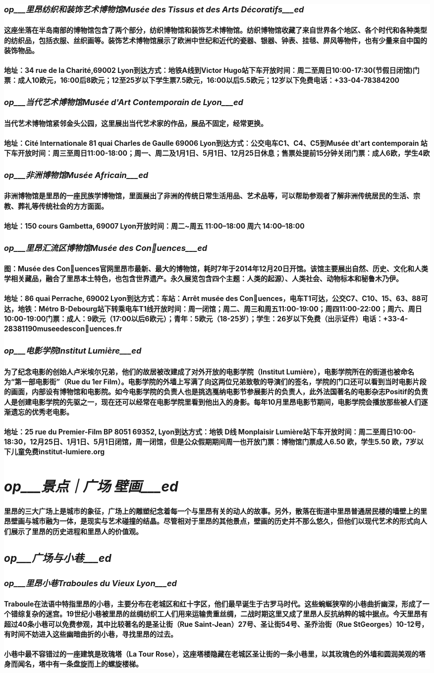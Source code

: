 ### ___op___里昂纺织和装饰艺术博物馆Musée des Tissus et des Arts Décoratifs___ed___
#### 这座坐落在半岛南部的博物馆包含了两个部分，纺织博物馆和装饰艺术博物馆。纺织博物馆收藏了来自世界各个地区、各个时代和各种类型的纺织品，包括衣服、丝织画等。装饰艺术博物馆展示了欧洲中世纪和近代的瓷器、银器、钟表、挂毯、屏风等物件，也有少量来自中国的装饰物品。
#### 地址：34 rue de la Charité,69002 Lyon到达方式：地铁A线到Victor Hugo站下车开放时间：周二至周日10:00-17:30(节假日闭馆)门票：成人10欧元，16:00后8欧元；12至25岁以下学生票7.5欧元，16:00以后5.5欧元；12岁以下免费电话：+33-04-78384200
### ___op___当代艺术博物馆Musée d&apos;Art Contemporain de Lyon___ed___
#### 当代艺术博物馆紧邻金头公园，这里展出当代艺术家的作品，展品不固定，经常更换。
#### 地址：Cité Internationale 81 quai Charles de Gaulle 69006 Lyon到达方式：公交电车C1、C4、C5到Musée dt&apos;art contemporain 站下车开放时间：周三至周日11:00-18:00；周一、周二及1月1日、5月1日、12月25日休息；售票处提前15分钟关闭门票：成人6欧，学生4欧
### ___op___非洲博物馆Musée Africain___ed___
#### 非洲博物馆是里昂的一座民族学博物馆，里面展出了非洲的传统日常生活用品、艺术品等，可以帮助参观者了解非洲传统居民的生活、宗教、葬礼等传统社会的方方面面。
#### 地址：150 cours Gambetta, 69007 Lyon开放时间：周二~周五 11:00–18:00 周六 14:00–18:00
### ___op___里昂汇流区博物馆Musée des Conuences___ed___
#### 图：Musée des Conuences官网里昂市最新、最大的博物馆，耗时7年于2014年12月20日开馆。该馆主要展出自然、历史、文化和人类学相关藏品，融合了里昂本土特色，也包含世界遗产。永久展览包含四个主题：人类的起源）、人类社会、动物标本和秘鲁木乃伊。
#### 地址：86 quai Perrache, 69002 Lyon到达方式：车站：Arrêt musée des Conuences，电车T1可达，公交C7、C10、15、63、88可达，地铁：Métro B-Debourg站下转乘电车T1线开放时间：周一闭馆；周二、周三和周五11:00-19:00；周四11:00-22:00；周六、周日10:00-19:00门票：成人：9欧元（17:00以后6欧元）；青年：5欧元（18-25岁）；学生：26岁以下免费（出示证件）电话：+33-4-28381190museedesconuences.fr
### ___op___电影学院Institut Lumière___ed___
#### 为了纪念电影的创始人卢米埃尔兄弟，他们的故居被改建成了对外开放的电影学院（Institut Lumière），电影学院所在的街道也被命名为“第一部电影街”（Rue du 1er Film）。电影学院的外墙上写满了向这两位兄弟致敬的导演们的签名，学院的门口还可以看到当时电影片段的画面，内部设有博物馆和电影院。如今电影学院的负责人也是挑选戛纳电影节参展影片的负责人，此外法国著名的电影杂志Positif的负责人是创建电影学院的先驱之一，现在还可以经常在电影学院里看到他出入的身影。每年10月里昂电影节期间，电影学院会播放那些被人们逐渐遗忘的优秀老电影。
#### 地址：25 rue du Premier-Film BP 8051 69352, Lyon到达方式：地铁 D线 Monplaisir Lumière站下车开放时间：周二至周日10:00-18:30，12月25日、1月1日、5月1日闭馆，周一闭馆，但是公众假期期间周一也开放门票：博物馆门票成人6.50 欧，学生5.50 欧，7岁以下儿童免费institut-lumiere.org
# ___op___景点｜广场 壁画___ed___
#### 里昂的三大广场上是城市的象征，广场上的雕塑纪念着每一个与里昂有关的动人的故事。另外，散落在街道中里昂普通居民楼的墙壁上的里昂壁画与城市融为一体，是现实与艺术碰撞的结晶。尽管相对于里昂的其他景点，壁画的历史并不那么悠久，但他们以现代艺术的形式向人们展示了里昂的历史进程和里昂人的价值观。
## ___op___广场与小巷___ed___
### ___op___里昂小巷Traboules du Vieux Lyon___ed___
#### Traboule在法语中特指里昂的小巷，主要分布在老城区和红十字区，他们最早诞生于古罗马时代。这些蜿蜒狭窄的小巷曲折幽深，形成了一个错综复杂的迷宫。19世纪小巷被里昂的丝绸纺织工人们用来运输贵重丝绸，二战时期这里又成了里昂人反抗纳粹的城中据点。今天里昂有超过40条小巷可以免费参观，其中比较著名的是圣让街（Rue Saint-Jean）27号、圣让街54号、圣乔治街（Rue StGeorges）10-12号，有时间不妨进入这些幽暗曲折的小巷，寻找里昂的过去。
#### 小巷中最不容错过的一座建筑是玫瑰塔（La Tour Rose），这座塔楼隐藏在老城区圣让街的一条小巷里，以其玫瑰色的外墙和圆润美观的塔身而闻名，塔中有一条盘旋而上的螺旋楼梯。